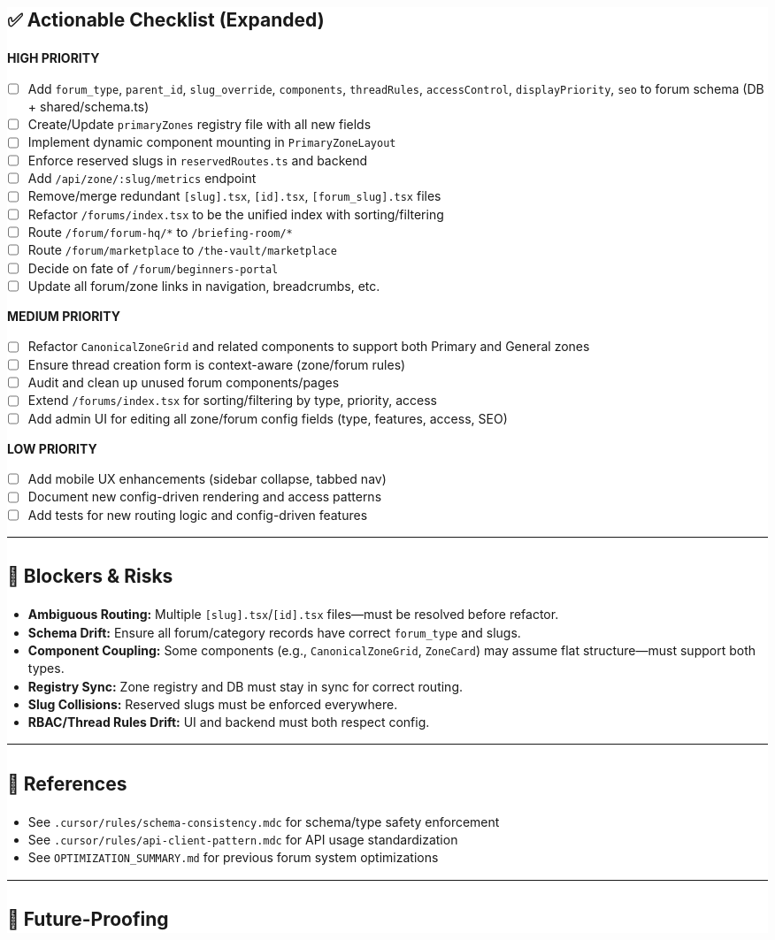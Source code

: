 
## ✅ Actionable Checklist (**Expanded**)

**HIGH PRIORITY**
- [ ] Add `forum_type`, `parent_id`, `slug_override`, `components`, `threadRules`, `accessControl`, `displayPriority`, `seo` to forum schema (DB + shared/schema.ts)
- [ ] Create/Update `primaryZones` registry file with all new fields
- [ ] Implement dynamic component mounting in `PrimaryZoneLayout`
- [ ] Enforce reserved slugs in `reservedRoutes.ts` and backend
- [ ] Add `/api/zone/:slug/metrics` endpoint
- [ ] Remove/merge redundant `[slug].tsx`, `[id].tsx`, `[forum_slug].tsx` files
- [ ] Refactor `/forums/index.tsx` to be the unified index with sorting/filtering
- [ ] Route `/forum/forum-hq/*` to `/briefing-room/*`
- [ ] Route `/forum/marketplace` to `/the-vault/marketplace`
- [ ] Decide on fate of `/forum/beginners-portal`
- [ ] Update all forum/zone links in navigation, breadcrumbs, etc.

**MEDIUM PRIORITY**
- [ ] Refactor `CanonicalZoneGrid` and related components to support both Primary and General zones
- [ ] Ensure thread creation form is context-aware (zone/forum rules)
- [ ] Audit and clean up unused forum components/pages
- [ ] Extend `/forums/index.tsx` for sorting/filtering by type, priority, access
- [ ] Add admin UI for editing all zone/forum config fields (type, features, access, SEO)

**LOW PRIORITY**
- [ ] Add mobile UX enhancements (sidebar collapse, tabbed nav)
- [ ] Document new config-driven rendering and access patterns
- [ ] Add tests for new routing logic and config-driven features

---

## 🚦 Blockers & Risks

- **Ambiguous Routing:** Multiple `[slug].tsx`/`[id].tsx` files—must be resolved before refactor.
- **Schema Drift:** Ensure all forum/category records have correct `forum_type` and slugs.
- **Component Coupling:** Some components (e.g., `CanonicalZoneGrid`, `ZoneCard`) may assume flat structure—must support both types.
- **Registry Sync:** Zone registry and DB must stay in sync for correct routing.
- **Slug Collisions:** Reserved slugs must be enforced everywhere.
- **RBAC/Thread Rules Drift:** UI and backend must both respect config.

---

## 📝 References

- See `.cursor/rules/schema-consistency.mdc` for schema/type safety enforcement
- See `.cursor/rules/api-client-pattern.mdc` for API usage standardization
- See `OPTIMIZATION_SUMMARY.md` for previous forum system optimizations

---

## 🧩 Future-Proofing
